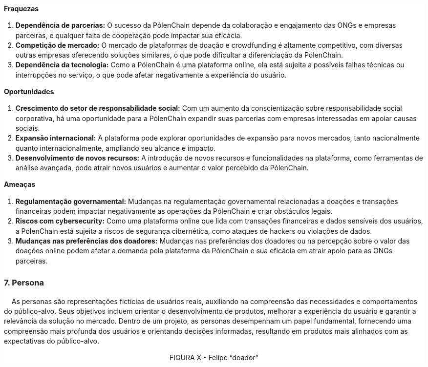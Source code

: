 **Fraquezas**

1. **Dependência de parcerias:** O sucesso da PólenChain depende da colaboração e engajamento das ONGs e empresas parceiras, e qualquer falta de cooperação pode impactar sua eficácia.
2. **Competição de mercado:** O mercado de plataformas de doação e crowdfunding é altamente competitivo, com diversas outras empresas oferecendo soluções similares, o que pode dificultar a diferenciação da PólenChain.
3. **Dependência da tecnologia:** Como a PólenChain é uma plataforma online, ela está sujeita a possíveis falhas técnicas ou interrupções no serviço, o que pode afetar negativamente a experiência do usuário.

**Oportunidades**

1. **Crescimento do setor de responsabilidade social:** Com um aumento da conscientização sobre responsabilidade social corporativa, há uma oportunidade para a PólenChain expandir suas parcerias com empresas interessadas em apoiar causas sociais.
2. **Expansão internacional:** A plataforma pode explorar oportunidades de expansão para novos mercados, tanto nacionalmente quanto internacionalmente, ampliando seu alcance e impacto.
3. **Desenvolvimento de novos recursos:** A introdução de novos recursos e funcionalidades na plataforma, como ferramentas de análise avançada, pode atrair novos usuários e aumentar o valor percebido da PólenChain.

**Ameaças**

1. **Regulamentação governamental:** Mudanças na regulamentação governamental relacionadas a doações e transações financeiras podem impactar negativamente as operações da PólenChain e criar obstáculos legais.
2. **Riscos com cybersecurity:** Como uma plataforma online que lida com transações financeiras e dados sensíveis dos usuários, a PólenChain está sujeita a riscos de segurança cibernética, como ataques de hackers ou violações de dados.
3. **Mudanças nas preferências dos doadores:** Mudanças nas preferências dos doadores ou na percepção sobre o valor das doações online podem afetar a demanda pela plataforma da PólenChain e sua eficácia em atrair apoio para as ONGs parceiras.

### **7. Persona**

&nbsp;&nbsp;&nbsp;&nbsp;As personas são representações fictícias de usuários reais, auxiliando na compreensão das necessidades e comportamentos do público-alvo. Seus objetivos incluem orientar o desenvolvimento de produtos, melhorar a experiência do usuário e garantir a relevância da solução no mercado. Dentro de um projeto, as personas desempenham um papel fundamental, fornecendo uma compreensão mais profunda dos usuários e orientando decisões informadas, resultando em produtos mais alinhados com as expectativas do público-alvo.

<div align="center">
FIGURA X - Felipe “doador”
